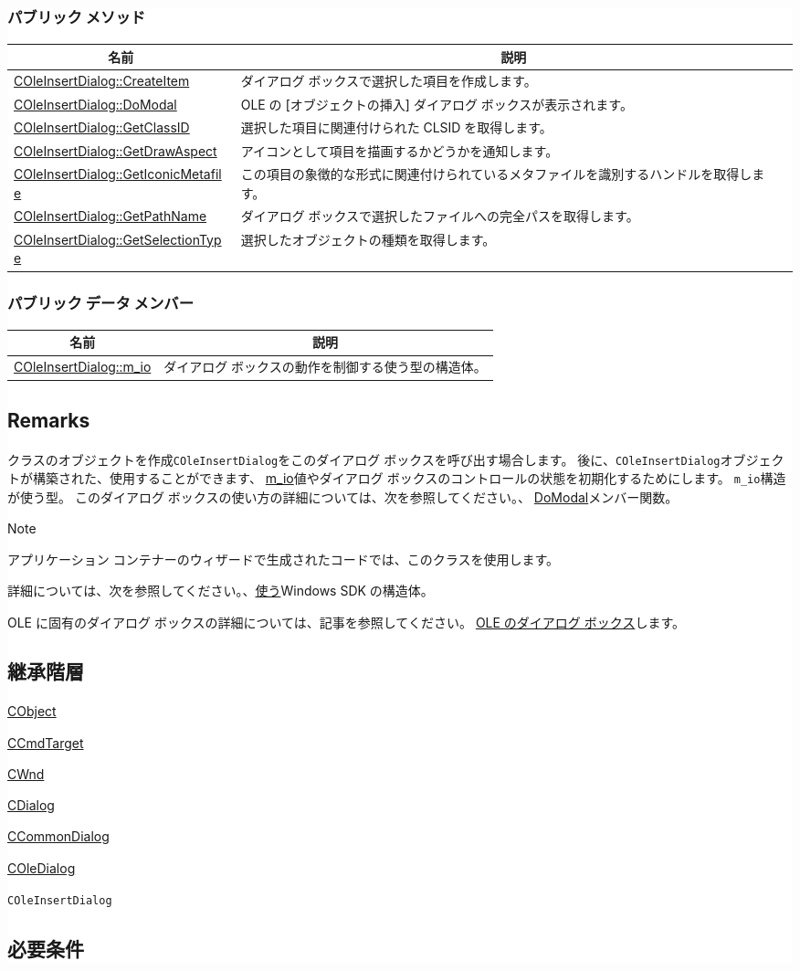 ### <a name="public-methods"></a>パブリック メソッド

|名前|説明|
|----------|-----------------|
|[COleInsertDialog::CreateItem](#createitem)|ダイアログ ボックスで選択した項目を作成します。|
|[COleInsertDialog::DoModal](#domodal)|OLE の [オブジェクトの挿入] ダイアログ ボックスが表示されます。|
|[COleInsertDialog::GetClassID](#getclassid)|選択した項目に関連付けられた CLSID を取得します。|
|[COleInsertDialog::GetDrawAspect](#getdrawaspect)|アイコンとして項目を描画するかどうかを通知します。|
|[COleInsertDialog::GetIconicMetafile](#geticonicmetafile)|この項目の象徴的な形式に関連付けられているメタファイルを識別するハンドルを取得します。|
|[COleInsertDialog::GetPathName](#getpathname)|ダイアログ ボックスで選択したファイルへの完全パスを取得します。|
|[COleInsertDialog::GetSelectionType](#getselectiontype)|選択したオブジェクトの種類を取得します。|

### <a name="public-data-members"></a>パブリック データ メンバー

|名前|説明|
|----------|-----------------|
|[COleInsertDialog::m_io](#m_io)|ダイアログ ボックスの動作を制御する使う型の構造体。|

## <a name="remarks"></a>Remarks

クラスのオブジェクトを作成`COleInsertDialog`をこのダイアログ ボックスを呼び出す場合します。 後に、`COleInsertDialog`オブジェクトが構築された、使用することができます、 [m_io](#m_io)値やダイアログ ボックスのコントロールの状態を初期化するためにします。 `m_io`構造が使う型。 このダイアログ ボックスの使い方の詳細については、次を参照してください。、 [DoModal](#domodal)メンバー関数。

> [!NOTE]
>  アプリケーション コンテナーのウィザードで生成されたコードでは、このクラスを使用します。

詳細については、次を参照してください。、[使う](/windows/desktop/api/oledlg/ns-oledlg-tagoleuiinsertobjecta)Windows SDK の構造体。

OLE に固有のダイアログ ボックスの詳細については、記事を参照してください。 [OLE のダイアログ ボックス](../../mfc/dialog-boxes-in-ole.md)します。

## <a name="inheritance-hierarchy"></a>継承階層

[CObject](../../mfc/reference/cobject-class.md)

[CCmdTarget](../../mfc/reference/ccmdtarget-class.md)

[CWnd](../../mfc/reference/cwnd-class.md)

[CDialog](../../mfc/reference/cdialog-class.md)

[CCommonDialog](../../mfc/reference/ccommondialog-class.md)

[COleDialog](../../mfc/reference/coledialog-class.md)

`COleInsertDialog`

## <a name="requirements"></a>必要条件
